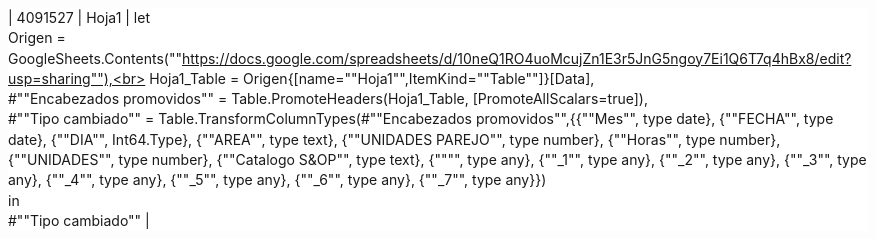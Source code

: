 | 4091527 | Hoja1                                               | let<br>    Origen = GoogleSheets.Contents(""https://docs.google.com/spreadsheets/d/10neQ1RO4uoMcujZn1E3r5JnG5ngoy7Ei1Q6T7q4hBx8/edit?usp=sharing""),<br>    Hoja1_Table = Origen{[name=""Hoja1"",ItemKind=""Table""]}[Data],<br>    #""Encabezados promovidos"" = Table.PromoteHeaders(Hoja1_Table, [PromoteAllScalars=true]),<br>    #""Tipo cambiado"" = Table.TransformColumnTypes(#""Encabezados promovidos"",{{""Mes"", type date}, {""FECHA"", type date}, {""DIA"", Int64.Type}, {""AREA"", type text}, {""UNIDADES PAREJO"", type number}, {""Horas"", type number}, {""UNIDADES"", type number}, {""Catalogo S&OP"", type text}, {"""", type any}, {""_1"", type any}, {""_2"", type any}, {""_3"", type any}, {""_4"", type any}, {""_5"", type any}, {""_6"", type any}, {""_7"", type any}})<br>in<br>    #""Tipo cambiado""
|
